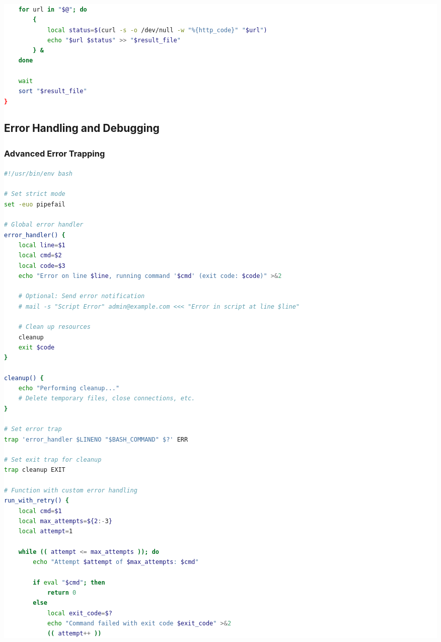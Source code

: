 ```bash
    for url in "$@"; do
        {
            local status=$(curl -s -o /dev/null -w "%{http_code}" "$url")
            echo "$url $status" >> "$result_file"
        } &
    done
    
    wait
    sort "$result_file"
}
```

## Error Handling and Debugging

### Advanced Error Trapping

```bash
#!/usr/bin/env bash

# Set strict mode
set -euo pipefail

# Global error handler
error_handler() {
    local line=$1
    local cmd=$2
    local code=$3
    echo "Error on line $line, running command '$cmd' (exit code: $code)" >&2
    
    # Optional: Send error notification
    # mail -s "Script Error" admin@example.com <<< "Error in script at line $line"
    
    # Clean up resources
    cleanup
    exit $code
}

cleanup() {
    echo "Performing cleanup..."
    # Delete temporary files, close connections, etc.
}

# Set error trap
trap 'error_handler $LINENO "$BASH_COMMAND" $?' ERR

# Set exit trap for cleanup
trap cleanup EXIT

# Function with custom error handling
run_with_retry() {
    local cmd=$1
    local max_attempts=${2:-3}
    local attempt=1
    
    while (( attempt <= max_attempts )); do
        echo "Attempt $attempt of $max_attempts: $cmd"
        
        if eval "$cmd"; then
            return 0
        else
            local exit_code=$?
            echo "Command failed with exit code $exit_code" >&2
            (( attempt++ ))
```